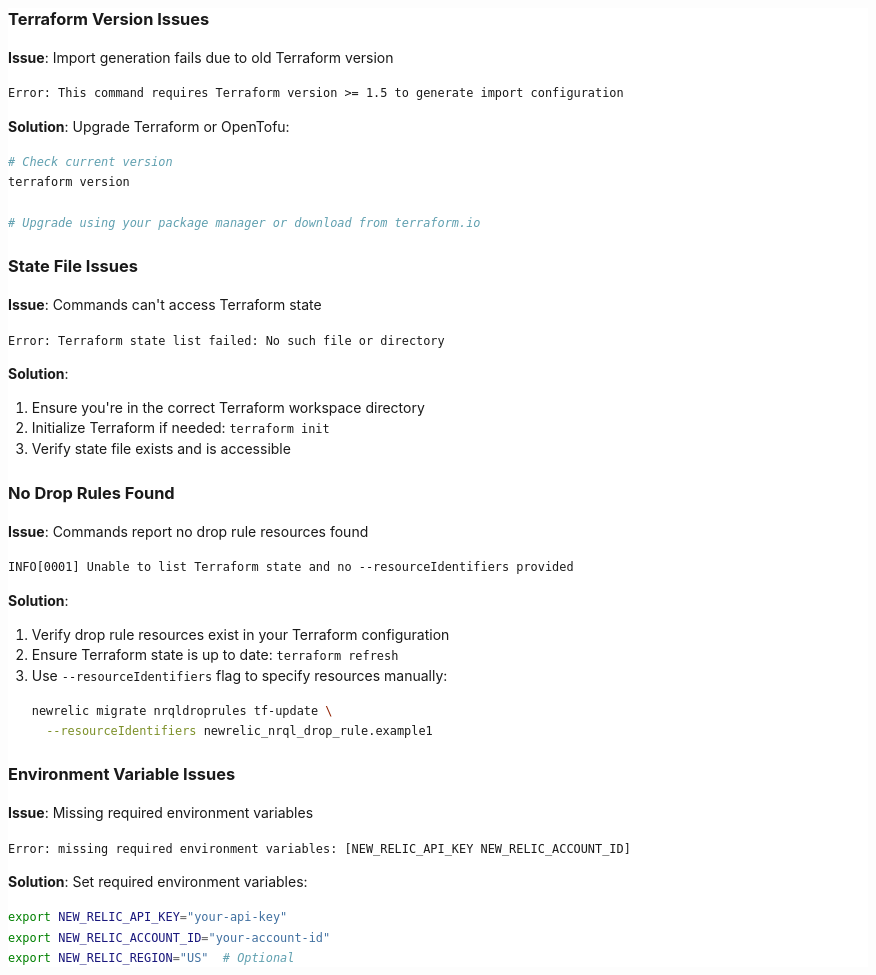 ### Terraform Version Issues

**Issue**: Import generation fails due to old Terraform version
```
Error: This command requires Terraform version >= 1.5 to generate import configuration
```

**Solution**: Upgrade Terraform or OpenTofu:
```bash
# Check current version
terraform version

# Upgrade using your package manager or download from terraform.io
```

### State File Issues

**Issue**: Commands can't access Terraform state
```
Error: Terraform state list failed: No such file or directory
```

**Solution**: 
1. Ensure you're in the correct Terraform workspace directory
2. Initialize Terraform if needed: `terraform init`
3. Verify state file exists and is accessible

### No Drop Rules Found

**Issue**: Commands report no drop rule resources found
```
INFO[0001] Unable to list Terraform state and no --resourceIdentifiers provided
```

**Solution**:
1. Verify drop rule resources exist in your Terraform configuration
2. Ensure Terraform state is up to date: `terraform refresh`
3. Use `--resourceIdentifiers` flag to specify resources manually:
   ```bash
   newrelic migrate nrqldroprules tf-update \
     --resourceIdentifiers newrelic_nrql_drop_rule.example1
   ```

### Environment Variable Issues

**Issue**: Missing required environment variables
```
Error: missing required environment variables: [NEW_RELIC_API_KEY NEW_RELIC_ACCOUNT_ID]
```

**Solution**: Set required environment variables:
```bash
export NEW_RELIC_API_KEY="your-api-key"
export NEW_RELIC_ACCOUNT_ID="your-account-id"
export NEW_RELIC_REGION="US"  # Optional
```
